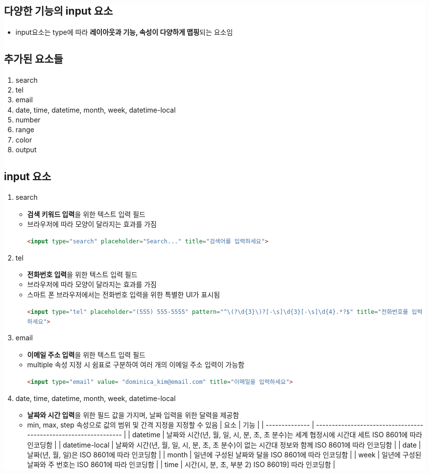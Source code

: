 ## 다양한 기능의 input 요소

* input요소는 type에 따라 **레이아웃과 기능, 속성이 다양하게 맵핑**되는 요소임

## 추가된 요소들

1. search
2. tel
3. email
4. date, time, datetime, month, week, datetime-local
5. number
6. range
7. color
8. output

## input 요소

1. search
	* **검색 키워드 입력**을 위한 텍스트 입력 필드
	* 브라우저에 따라 모양이 달라지는 효과를 가짐
		```html
		<input type="search" placeholder="Search..." title="검색어를 입력하세요">
		```

2. tel

   * **전화번호 입력**을 위한 텍스트 입력 필드
   * 브라우저에 따라 모양이 달라지는 효과를 가짐
   * 스마트 폰 브라우저에서는 전화번호 입력을 위한 특별한 UI가 표시됨
		```html
		<input type="tel" placeholder="(555) 555-5555" pattern="^\(?\d{3}\)?[-\s]\d{3}[-\s]\d{4}.*?$" title="전화번호를 입력하세요">
		```

3. email
   * **이메일 주소 입력**을 위한 텍스트 입력 필드
   * multiple 속성 지정 시 쉼표로 구분하여 여러 개의 이메일 주소 입력이 가능함
		```html
		<input type="email" value= "dominica_kim@email.com" title="이메일을 입력하세요">
		```

4. date, time, datetime, month, week, datetime-local

   * **날짜와 시간 입력**을 위한 필드 값을 가지며, 날짜 입력을 위한 달력을 제공함
   * min, max, step 속성으로 값의 범위 및 간격 지정을 지정할 수 있음
		| 요소             | 기능                                                               |
		| -------------- | ---------------------------------------------------------------- |
		| datetime       | 날짜와 시간(년, 월, 일, 시, 분, 초, 초 분수)는 세계 협정시에 시간대 세트 ISO 8601에 따라 인코딩함 |
		| datetime-local | 날짜와 시간(년, 월, 일, 시, 분, 초, 초 분수)이 없는 시간대 정보와 함께 ISO 8601에 따라 인코딩함  |
		| date           | 날짜(년, 월, 일)은 ISO 8601에 따라 인코딩함                                   |
		| month          | 일년에 구성된 날짜와 달을 ISO 8601에 따라 인코딩함                                 |
		| week           | 일년에 구성된 날짜와 주 번호는 ISO 8601에 따라 인코딩함                              |
		| time           | 시간(시, 분, 초, 부분 2) ISO 86019] 따라 인코딩함                             |
